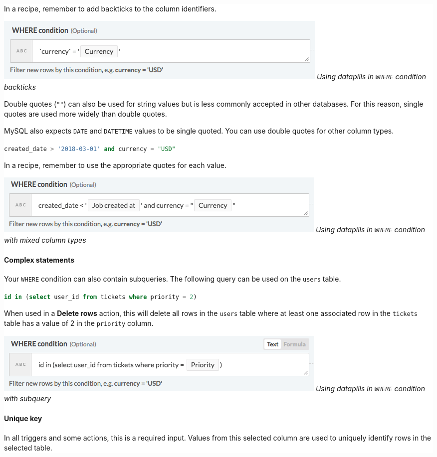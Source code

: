 In a recipe, remember to add backticks to the column identifiers.

![Using datapills in WHERE condition with backticks](/assets/images/mysql/use_datapill_in_where_backticks.png)
*Using datapills in `WHERE` condition backticks*

Double quotes (`""`) can also be used for string values but is less commonly accepted in other databases. For this reason, single quotes are used more widely than double quotes.

MySQL also expects `DATE` and `DATETIME` values to be single quoted. You can use double quotes for other column types.

```sql
created_date > '2018-03-01' and currency = "USD"
```

In a recipe, remember to use the appropriate quotes for each value.

![Using datapills in WHERE condition with mixed column types](/assets/images/mysql/use_datapill_in_where_mixed.png)
*Using datapills in `WHERE` condition with mixed column types*

#### Complex statements

Your `WHERE` condition can also contain subqueries. The following query can be used on the `users` table.

```sql
id in (select user_id from tickets where priority = 2)
```

When used in a **Delete rows** action, this will delete all rows in the `users` table where at least one associated row in the `tickets` table has a value of 2 in the `priority` column.

![Using datapills in WHERE condition with subquery](/assets/images/mysql/use_datapill_in_where_complex.png)
*Using datapills in `WHERE` condition with subquery*

#### Unique key

In all triggers and some actions, this is a required input. Values from this selected column are used to uniquely identify rows in the selected table.
